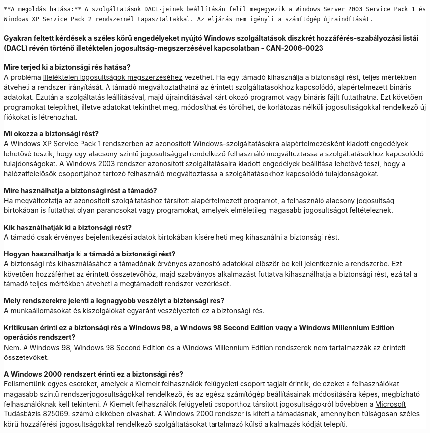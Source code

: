     **A megoldás hatása:** A szolgáltatások DACL-jeinek beállításán felül megegyezik a Windows Server 2003 Service Pack 1 és Windows XP Service Pack 2 rendszernél tapasztaltakkal. Az eljárás nem igényli a számítógép újraindítását.
  
#### Gyakran feltett kérdések a széles körű engedélyeket nyújtó Windows szolgáltatások diszkrét hozzáférés-szabályozási listái (DACL) révén történő illetéktelen jogosultság-megszerzésével kapcsolatban - CAN-2006-0023
  
**Mire terjed ki a biztonsági rés hatása?**  
A probléma [illetéktelen jogosultságok megszerzéséhez](http://go.microsoft.com/fwlink/?linkid=21142) vezethet. Ha egy támadó kihasználja a biztonsági rést, teljes mértékben átveheti a rendszer irányítását. A támadó megváltoztathatná az érintett szolgáltatásokhoz kapcsolódó, alapértelmezett bináris adatokat. Ezután a szolgáltatás leállításával, majd újraindításával kárt okozó programot vagy bináris fájlt futtathatna. Ezt követően programokat telepíthet, illetve adatokat tekinthet meg, módosíthat és törölhet, de korlátozás nélküli jogosultságokkal rendelkező új fiókokat is létrehozhat.
  
**Mi okozza a biztonsági rést?**  
A Windows XP Service Pack 1 rendszerben az azonosított Windows-szolgáltatásokra alapértelmezésként kiadott engedélyek lehetővé teszik, hogy egy alacsony szintű jogosultsággal rendelkező felhasználó megváltoztassa a szolgáltatásokhoz kapcsolódó tulajdonságokat. A Windows 2003 rendszer azonosított szolgáltatásaira kiadott engedélyek beállítása lehetővé teszi, hogy a hálózatfelelősök csoportjához tartozó felhasználó megváltoztassa a szolgáltatásokhoz kapcsolódó tulajdonságokat.
  
**Mire használhatja a biztonsági rést a támadó?**  
Ha megváltoztatja az azonosított szolgáltatáshoz társított alapértelmezett programot, a felhasználó alacsony jogosultság birtokában is futtathat olyan parancsokat vagy programokat, amelyek elméletileg magasabb jogosultságot feltételeznek.
  
**Kik használhatják ki a biztonsági rést?**  
A támadó csak érvényes bejelentkezési adatok birtokában kísérelheti meg kihasználni a biztonsági rést.
  
**Hogyan használhatja ki a támadó a biztonsági rést?**  
A biztonsági rés kihasználásához a támadónak érvényes azonosító adatokkal először be kell jelentkeznie a rendszerbe. Ezt követően hozzáférhet az érintett összetevőhöz, majd szabványos alkalmazást futtatva kihasználhatja a biztonsági rést, ezáltal a támadó teljes mértékben átveheti a megtámadott rendszer vezérlését.
  
**Mely rendszerekre jelenti a legnagyobb veszélyt a biztonsági rés?**  
A munkaállomásokat és kiszolgálókat egyaránt veszélyezteti ez a biztonsági rés.
  
**Kritikusan érinti ez a biztonsági rés a Windows 98, a Windows 98 Second Edition vagy a Windows Millennium Edition operációs rendszert?**  
Nem. A Windows 98, Windows 98 Second Edition és a Windows Millennium Edition rendszerek nem tartalmazzák az érintett összetevőket.
  
**A Windows 2000 rendszert érinti ez a biztonsági rés?**  
Felismertünk egyes eseteket, amelyek a Kiemelt felhasználók felügyeleti csoport tagjait érintik, de ezeket a felhasználókat magasabb szintű rendszerjogosultságokkal rendelkező, és az egész számítógép beállításainak módosítására képes, megbízható felhasználóknak kell tekinteni. A Kiemelt felhasználók felügyeleti csoporthoz társított jogosultságokról bővebben a [Microsoft Tudásbázis 825069](http://support.microsoft.com/kb/825069). számú cikkében olvashat. A Windows 2000 rendszer is kitett a támadásnak, amennyiben túlságosan széles körű hozzáférési jogosultságokkal rendelkező szolgáltatásokat tartalmazó külső alkalmazás kódját telepíti.
  